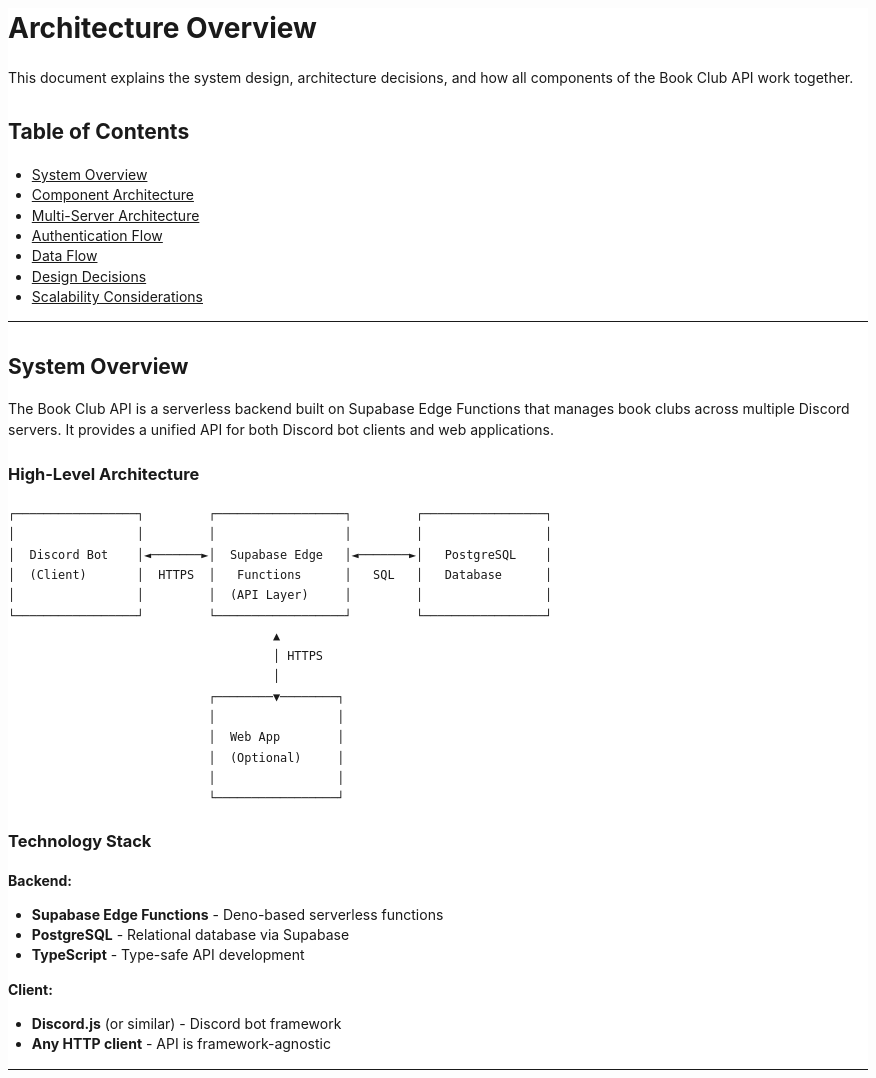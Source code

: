 # Architecture Overview

This document explains the system design, architecture decisions, and how all components of the Book Club API work together.

## Table of Contents

- [System Overview](#system-overview)
- [Component Architecture](#component-architecture)
- [Multi-Server Architecture](#multi-server-architecture)
- [Authentication Flow](#authentication-flow)
- [Data Flow](#data-flow)
- [Design Decisions](#design-decisions)
- [Scalability Considerations](#scalability-considerations)

---

## System Overview

The Book Club API is a serverless backend built on Supabase Edge Functions that manages book clubs across multiple Discord servers. It provides a unified API for both Discord bot clients and web applications.

### High-Level Architecture

```
┌─────────────────┐         ┌──────────────────┐         ┌─────────────────┐
│                 │         │                  │         │                 │
│  Discord Bot    │◄───────►│  Supabase Edge   │◄───────►│   PostgreSQL    │
│  (Client)       │  HTTPS  │   Functions      │   SQL   │   Database      │
│                 │         │  (API Layer)     │         │                 │
└─────────────────┘         └──────────────────┘         └─────────────────┘
                                     ▲
                                     │ HTTPS
                                     │
                            ┌────────▼────────┐
                            │                 │
                            │  Web App        │
                            │  (Optional)     │
                            │                 │
                            └─────────────────┘
```

### Technology Stack

**Backend:**
- **Supabase Edge Functions** - Deno-based serverless functions
- **PostgreSQL** - Relational database via Supabase
- **TypeScript** - Type-safe API development

**Client:**
- **Discord.js** (or similar) - Discord bot framework
- **Any HTTP client** - API is framework-agnostic

---